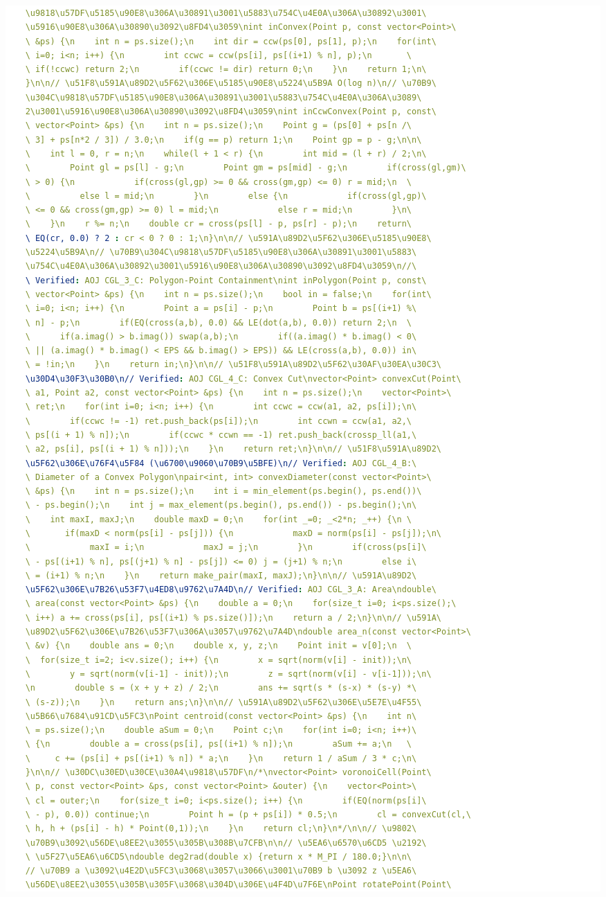 ```yaml
    \u9818\u57DF\u5185\u90E8\u306A\u30891\u3001\u5883\u754C\u4E0A\u306A\u30892\u3001\
    \u5916\u90E8\u306A\u30890\u3092\u8FD4\u3059\nint inConvex(Point p, const vector<Point>\
    \ &ps) {\n    int n = ps.size();\n    int dir = ccw(ps[0], ps[1], p);\n    for(int\
    \ i=0; i<n; i++) {\n        int ccwc = ccw(ps[i], ps[(i+1) % n], p);\n       \
    \ if(!ccwc) return 2;\n        if(ccwc != dir) return 0;\n    }\n    return 1;\n\
    }\n\n// \u51F8\u591A\u89D2\u5F62\u306E\u5185\u90E8\u5224\u5B9A O(log n)\n// \u70B9\
    \u304C\u9818\u57DF\u5185\u90E8\u306A\u30891\u3001\u5883\u754C\u4E0A\u306A\u3089\
    2\u3001\u5916\u90E8\u306A\u30890\u3092\u8FD4\u3059\nint inCcwConvex(Point p, const\
    \ vector<Point> &ps) {\n    int n = ps.size();\n    Point g = (ps[0] + ps[n /\
    \ 3] + ps[n*2 / 3]) / 3.0;\n    if(g == p) return 1;\n    Point gp = p - g;\n\n\
    \    int l = 0, r = n;\n    while(l + 1 < r) {\n        int mid = (l + r) / 2;\n\
    \        Point gl = ps[l] - g;\n        Point gm = ps[mid] - g;\n        if(cross(gl,gm)\
    \ > 0) {\n            if(cross(gl,gp) >= 0 && cross(gm,gp) <= 0) r = mid;\n  \
    \          else l = mid;\n        }\n        else {\n            if(cross(gl,gp)\
    \ <= 0 && cross(gm,gp) >= 0) l = mid;\n            else r = mid;\n        }\n\
    \    }\n    r %= n;\n    double cr = cross(ps[l] - p, ps[r] - p);\n    return\
    \ EQ(cr, 0.0) ? 2 : cr < 0 ? 0 : 1;\n}\n\n// \u591A\u89D2\u5F62\u306E\u5185\u90E8\
    \u5224\u5B9A\n// \u70B9\u304C\u9818\u57DF\u5185\u90E8\u306A\u30891\u3001\u5883\
    \u754C\u4E0A\u306A\u30892\u3001\u5916\u90E8\u306A\u30890\u3092\u8FD4\u3059\n//\
    \ Verified: AOJ CGL_3_C: Polygon-Point Containment\nint inPolygon(Point p, const\
    \ vector<Point> &ps) {\n    int n = ps.size();\n    bool in = false;\n    for(int\
    \ i=0; i<n; i++) {\n        Point a = ps[i] - p;\n        Point b = ps[(i+1) %\
    \ n] - p;\n        if(EQ(cross(a,b), 0.0) && LE(dot(a,b), 0.0)) return 2;\n  \
    \      if(a.imag() > b.imag()) swap(a,b);\n        if((a.imag() * b.imag() < 0\
    \ || (a.imag() * b.imag() < EPS && b.imag() > EPS)) && LE(cross(a,b), 0.0)) in\
    \ = !in;\n    }\n    return in;\n}\n\n// \u51F8\u591A\u89D2\u5F62\u30AF\u30EA\u30C3\
    \u30D4\u30F3\u30B0\n// Verified: AOJ CGL_4_C: Convex Cut\nvector<Point> convexCut(Point\
    \ a1, Point a2, const vector<Point> &ps) {\n    int n = ps.size();\n    vector<Point>\
    \ ret;\n    for(int i=0; i<n; i++) {\n        int ccwc = ccw(a1, a2, ps[i]);\n\
    \        if(ccwc != -1) ret.push_back(ps[i]);\n        int ccwn = ccw(a1, a2,\
    \ ps[(i + 1) % n]);\n        if(ccwc * ccwn == -1) ret.push_back(crossp_ll(a1,\
    \ a2, ps[i], ps[(i + 1) % n]));\n    }\n    return ret;\n}\n\n// \u51F8\u591A\u89D2\
    \u5F62\u306E\u76F4\u5F84 (\u6700\u9060\u70B9\u5BFE)\n// Verified: AOJ CGL_4_B:\
    \ Diameter of a Convex Polygon\npair<int, int> convexDiameter(const vector<Point>\
    \ &ps) {\n    int n = ps.size();\n    int i = min_element(ps.begin(), ps.end())\
    \ - ps.begin();\n    int j = max_element(ps.begin(), ps.end()) - ps.begin();\n\
    \    int maxI, maxJ;\n    double maxD = 0;\n    for(int _=0; _<2*n; _++) {\n \
    \       if(maxD < norm(ps[i] - ps[j])) {\n            maxD = norm(ps[i] - ps[j]);\n\
    \            maxI = i;\n            maxJ = j;\n        }\n        if(cross(ps[i]\
    \ - ps[(i+1) % n], ps[(j+1) % n] - ps[j]) <= 0) j = (j+1) % n;\n        else i\
    \ = (i+1) % n;\n    }\n    return make_pair(maxI, maxJ);\n}\n\n// \u591A\u89D2\
    \u5F62\u306E\u7B26\u53F7\u4ED8\u9762\u7A4D\n// Verified: AOJ CGL_3_A: Area\ndouble\
    \ area(const vector<Point> &ps) {\n    double a = 0;\n    for(size_t i=0; i<ps.size();\
    \ i++) a += cross(ps[i], ps[(i+1) % ps.size()]);\n    return a / 2;\n}\n\n// \u591A\
    \u89D2\u5F62\u306E\u7B26\u53F7\u306A\u3057\u9762\u7A4D\ndouble area_n(const vector<Point>\
    \ &v) {\n    double ans = 0;\n    double x, y, z;\n    Point init = v[0];\n  \
    \  for(size_t i=2; i<v.size(); i++) {\n        x = sqrt(norm(v[i] - init));\n\
    \        y = sqrt(norm(v[i-1] - init));\n        z = sqrt(norm(v[i] - v[i-1]));\n\
    \n        double s = (x + y + z) / 2;\n        ans += sqrt(s * (s-x) * (s-y) *\
    \ (s-z));\n    }\n    return ans;\n}\n\n// \u591A\u89D2\u5F62\u306E\u5E7E\u4F55\
    \u5B66\u7684\u91CD\u5FC3\nPoint centroid(const vector<Point> &ps) {\n    int n\
    \ = ps.size();\n    double aSum = 0;\n    Point c;\n    for(int i=0; i<n; i++)\
    \ {\n        double a = cross(ps[i], ps[(i+1) % n]);\n        aSum += a;\n   \
    \     c += (ps[i] + ps[(i+1) % n]) * a;\n    }\n    return 1 / aSum / 3 * c;\n\
    }\n\n// \u30DC\u30ED\u30CE\u30A4\u9818\u57DF\n/*\nvector<Point> voronoiCell(Point\
    \ p, const vector<Point> &ps, const vector<Point> &outer) {\n    vector<Point>\
    \ cl = outer;\n    for(size_t i=0; i<ps.size(); i++) {\n        if(EQ(norm(ps[i]\
    \ - p), 0.0)) continue;\n        Point h = (p + ps[i]) * 0.5;\n        cl = convexCut(cl,\
    \ h, h + (ps[i] - h) * Point(0,1));\n    }\n    return cl;\n}\n*/\n\n// \u9802\
    \u70B9\u3092\u56DE\u8EE2\u3055\u305B\u308B\u7CFB\n\n// \u5EA6\u6570\u6CD5 \u2192\
    \ \u5F27\u5EA6\u6CD5\ndouble deg2rad(double x) {return x * M_PI / 180.0;}\n\n\
    // \u70B9 a \u3092\u4E2D\u5FC3\u3068\u3057\u3066\u3001\u70B9 b \u3092 z \u5EA6\
    \u56DE\u8EE2\u3055\u305B\u305F\u3068\u304D\u306E\u4F4D\u7F6E\nPoint rotatePoint(Point\
```